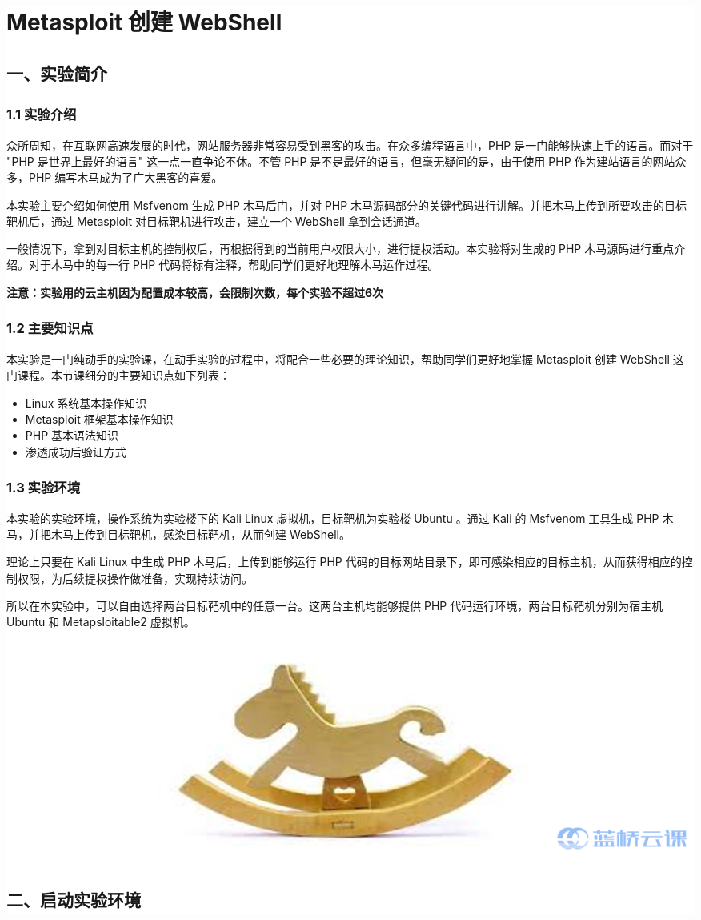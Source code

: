 # Metasploit 创建 WebShell

## 一、实验简介

### 1.1 实验介绍

众所周知，在互联网高速发展的时代，网站服务器非常容易受到黑客的攻击。在众多编程语言中，PHP 是一门能够快速上手的语言。而对于 "PHP 是世界上最好的语言" 这一点一直争论不休。不管 PHP 是不是最好的语言，但毫无疑问的是，由于使用 PHP 作为建站语言的网站众多，PHP 编写木马成为了广大黑客的喜爱。

本实验主要介绍如何使用 Msfvenom 生成 PHP 木马后门，并对 PHP 木马源码部分的关键代码进行讲解。并把木马上传到所要攻击的目标靶机后，通过 Metasploit 对目标靶机进行攻击，建立一个 WebShell 拿到会话通道。

一般情况下，拿到对目标主机的控制权后，再根据得到的当前用户权限大小，进行提权活动。本实验将对生成的 PHP 木马源码进行重点介绍。对于木马中的每一行 PHP 代码将标有注释，帮助同学们更好地理解木马运作过程。

**注意：实验用的云主机因为配置成本较高，会限制次数，每个实验不超过6次**

### 1.2 主要知识点

本实验是一门纯动手的实验课，在动手实验的过程中，将配合一些必要的理论知识，帮助同学们更好地掌握 Metasploit 创建 WebShell 这门课程。本节课细分的主要知识点如下列表：

- Linux 系统基本操作知识
- Metasploit 框架基本操作知识
- PHP 基本语法知识
- 渗透成功后验证方式

### 1.3 实验环境

本实验的实验环境，操作系统为实验楼下的 Kali Linux 虚拟机，目标靶机为实验楼 Ubuntu 。通过 Kali 的 Msfvenom 工具生成 PHP 木马，并把木马上传到目标靶机，感染目标靶机，从而创建 WebShell。 

理论上只要在 Kali Linux 中生成 PHP 木马后，上传到能够运行 PHP 代码的目标网站目录下，即可感染相应的目标主机，从而获得相应的控制权限，为后续提权操作做准备，实现持续访问。

所以在本实验中，可以自由选择两台目标靶机中的任意一台。这两台主机均能够提供 PHP 代码运行环境，两台目标靶机分别为宿主机 Ubuntu 和 Metapsloitable2 虚拟机。

![图片描述](../imgs/1482809342535.png-wm.png)

## 二、启动实验环境
